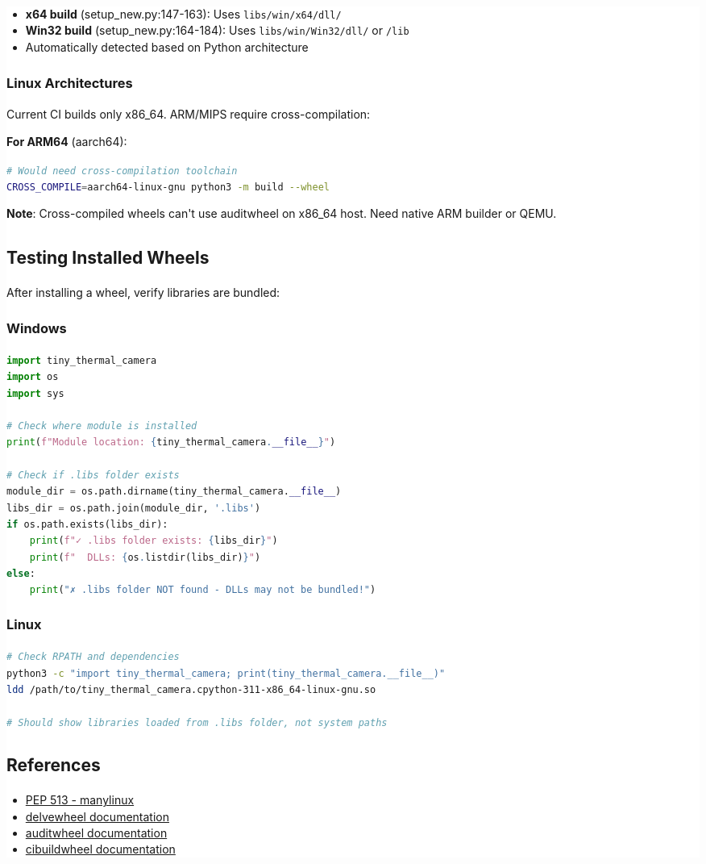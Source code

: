 - **x64 build** (setup_new.py:147-163): Uses `libs/win/x64/dll/`
- **Win32 build** (setup_new.py:164-184): Uses `libs/win/Win32/dll/` or `/lib`
- Automatically detected based on Python architecture

### Linux Architectures

Current CI builds only x86_64. ARM/MIPS require cross-compilation:

**For ARM64** (aarch64):
```bash
# Would need cross-compilation toolchain
CROSS_COMPILE=aarch64-linux-gnu python3 -m build --wheel
```

**Note**: Cross-compiled wheels can't use auditwheel on x86_64 host. Need native ARM builder or QEMU.

## Testing Installed Wheels

After installing a wheel, verify libraries are bundled:

### Windows
```python
import tiny_thermal_camera
import os
import sys

# Check where module is installed
print(f"Module location: {tiny_thermal_camera.__file__}")

# Check if .libs folder exists
module_dir = os.path.dirname(tiny_thermal_camera.__file__)
libs_dir = os.path.join(module_dir, '.libs')
if os.path.exists(libs_dir):
    print(f"✓ .libs folder exists: {libs_dir}")
    print(f"  DLLs: {os.listdir(libs_dir)}")
else:
    print("✗ .libs folder NOT found - DLLs may not be bundled!")
```

### Linux
```bash
# Check RPATH and dependencies
python3 -c "import tiny_thermal_camera; print(tiny_thermal_camera.__file__)"
ldd /path/to/tiny_thermal_camera.cpython-311-x86_64-linux-gnu.so

# Should show libraries loaded from .libs folder, not system paths
```

## References

- [PEP 513 - manylinux](https://www.python.org/dev/peps/pep-0513/)
- [delvewheel documentation](https://github.com/adang1345/delvewheel)
- [auditwheel documentation](https://github.com/pypa/auditwheel)
- [cibuildwheel documentation](https://cibuildwheel.readthedocs.io/)
